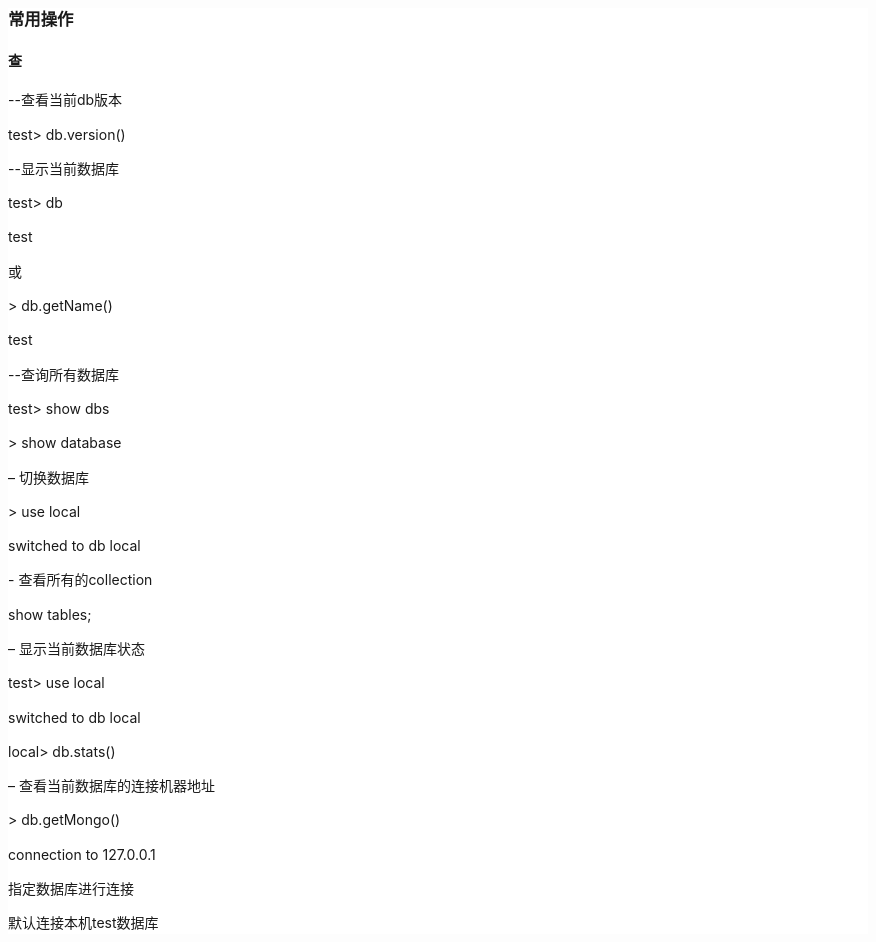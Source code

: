 
 

### 常用操作

#### 查

--查看当前db版本

test> db.version()

 

--显示当前数据库

test> db

test

或

\> db.getName()

test

 

--查询所有数据库

test> show dbs

\> show database

– 切换数据库

\> use local

switched to db local

 

\- 查看所有的collection

show tables;

 

– 显示当前数据库状态

test> use local

switched to db local

 

local> db.stats()

 

– 查看当前数据库的连接机器地址

\> db.getMongo()

connection to 127.0.0.1

指定数据库进行连接

默认连接本机test数据库
